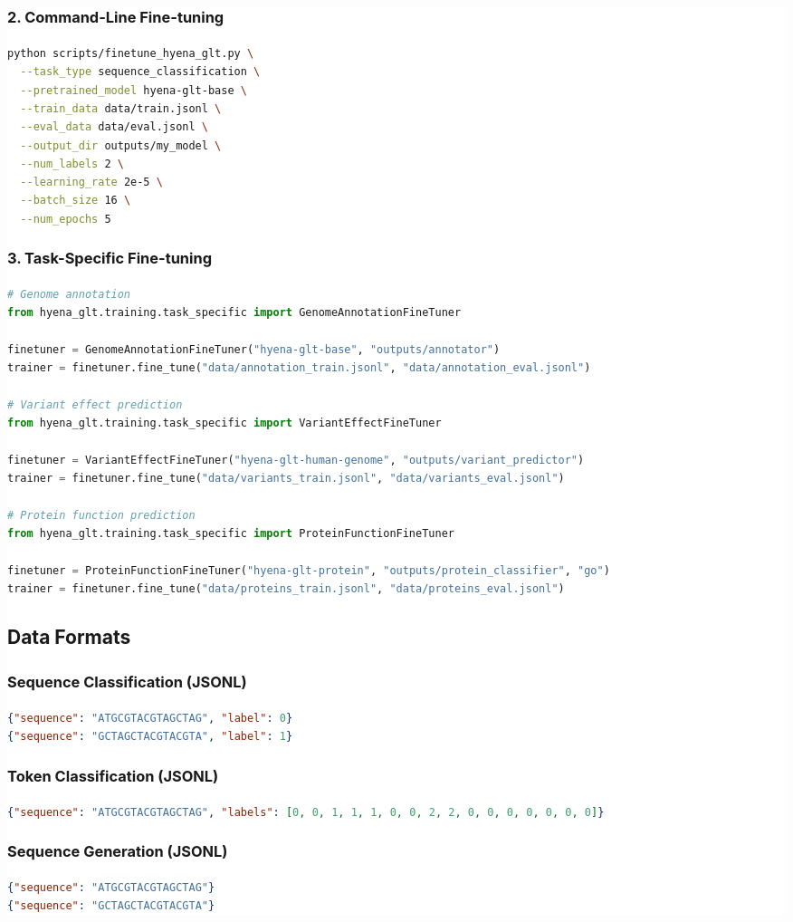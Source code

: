 ### 2. Command-Line Fine-tuning

```bash
python scripts/finetune_hyena_glt.py \
  --task_type sequence_classification \
  --pretrained_model hyena-glt-base \
  --train_data data/train.jsonl \
  --eval_data data/eval.jsonl \
  --output_dir outputs/my_model \
  --num_labels 2 \
  --learning_rate 2e-5 \
  --batch_size 16 \
  --num_epochs 5
```

### 3. Task-Specific Fine-tuning

```python
# Genome annotation
from hyena_glt.training.task_specific import GenomeAnnotationFineTuner

finetuner = GenomeAnnotationFineTuner("hyena-glt-base", "outputs/annotator")
trainer = finetuner.fine_tune("data/annotation_train.jsonl", "data/annotation_eval.jsonl")

# Variant effect prediction
from hyena_glt.training.task_specific import VariantEffectFineTuner

finetuner = VariantEffectFineTuner("hyena-glt-human-genome", "outputs/variant_predictor")
trainer = finetuner.fine_tune("data/variants_train.jsonl", "data/variants_eval.jsonl")

# Protein function prediction
from hyena_glt.training.task_specific import ProteinFunctionFineTuner

finetuner = ProteinFunctionFineTuner("hyena-glt-protein", "outputs/protein_classifier", "go")
trainer = finetuner.fine_tune("data/proteins_train.jsonl", "data/proteins_eval.jsonl")
```

## Data Formats

### Sequence Classification (JSONL)
```json
{"sequence": "ATGCGTACGTAGCTAG", "label": 0}
{"sequence": "GCTAGCTACGTACGTA", "label": 1}
```

### Token Classification (JSONL)
```json
{"sequence": "ATGCGTACGTAGCTAG", "labels": [0, 0, 1, 1, 1, 0, 0, 2, 2, 0, 0, 0, 0, 0, 0, 0]}
```

### Sequence Generation (JSONL)
```json
{"sequence": "ATGCGTACGTAGCTAG"}
{"sequence": "GCTAGCTACGTACGTA"}
```
